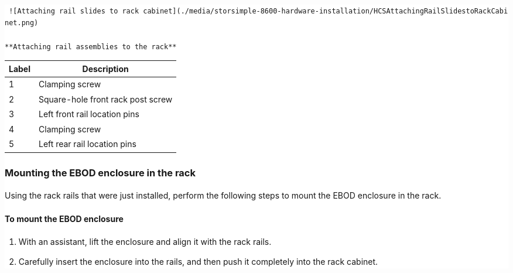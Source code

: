      ![Attaching rail slides to rack cabinet](./media/storsimple-8600-hardware-installation/HCSAttachingRailSlidestoRackCabinet.png) 

    **Attaching rail assemblies to the rack**

   | Label | Description |
| --- | --- |
|   1 |Clamping screw |
|   2 |Square-hole front rack post screw |
|   3 |Left front rail location pins |
|   4 |Clamping screw |
|   5 |Left rear rail location pins |


### Mounting the EBOD enclosure in the rack
Using the rack rails that were just installed, perform the following steps to mount the EBOD enclosure in the rack. 

#### To mount the EBOD enclosure
1. With an assistant, lift the enclosure and align it with the rack rails. 

2. Carefully insert the enclosure into the rails, and then push it completely into the rack cabinet.
